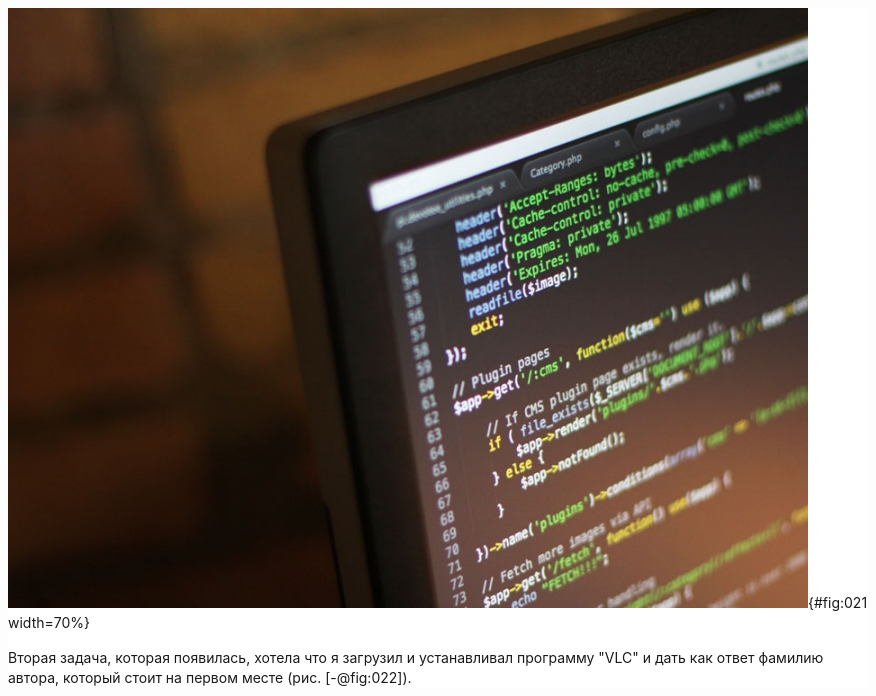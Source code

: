 ![ответ на вопрос 1 1.3 ](image/placeimg_800_600_tech.jpg){#fig:021 width=70%}

Вторая задача, которая появилась, хотела что я загрузил и устанавливал  программу "VLC" и дать как ответ фамилию автора, который стоит на первом месте (рис. [-@fig:022]).
